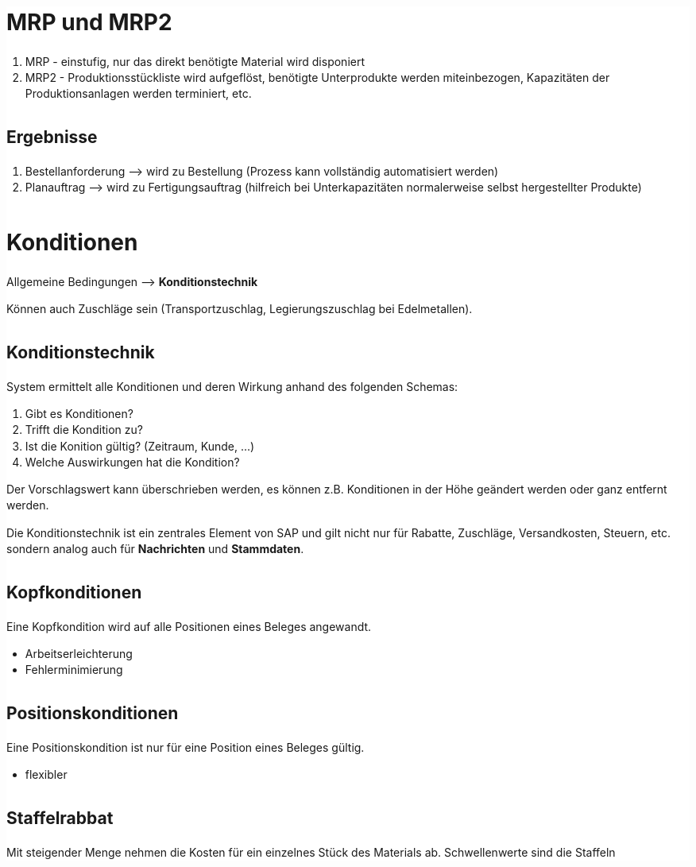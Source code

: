 # MRP und MRP2

1. MRP - einstufig, nur das direkt benötigte Material wird disponiert
2. MRP2 - Produktionsstückliste wird aufgeflöst, benötigte Unterprodukte werden miteinbezogen, Kapazitäten der Produktionsanlagen werden terminiert, etc.

## Ergebnisse

1. Bestellanforderung --> wird zu Bestellung (Prozess kann vollständig automatisiert werden)
2. Planauftrag --> wird zu Fertigungsauftrag (hilfreich bei Unterkapazitäten normalerweise selbst hergestellter Produkte)

# Konditionen

Allgemeine Bedingungen --> **Konditionstechnik**

Können auch Zuschläge sein (Transportzuschlag, Legierungszuschlag bei Edelmetallen).

## Konditionstechnik

System ermittelt alle Konditionen und deren Wirkung anhand des folgenden Schemas:

1. Gibt es Konditionen?
2. Trifft die Kondition zu?
3. Ist die Konition gültig? (Zeitraum, Kunde, ...)
4. Welche Auswirkungen hat die Kondition?

Der Vorschlagswert kann überschrieben werden, es können z.B. Konditionen in der Höhe geändert werden oder ganz entfernt werden.

Die Konditionstechnik ist ein zentrales Element von SAP und gilt nicht nur für Rabatte, Zuschläge, Versandkosten, Steuern, etc. sondern analog auch für **Nachrichten** und **Stammdaten**.

## Kopfkonditionen

Eine Kopfkondition wird auf alle Positionen eines Beleges angewandt.

- Arbeitserleichterung
- Fehlerminimierung

## Positionskonditionen

Eine Positionskondition ist nur für eine Position eines Beleges gültig.

- flexibler

## Staffelrabbat

Mit steigender Menge nehmen die Kosten für ein einzelnes Stück des Materials ab. Schwellenwerte sind die Staffeln
